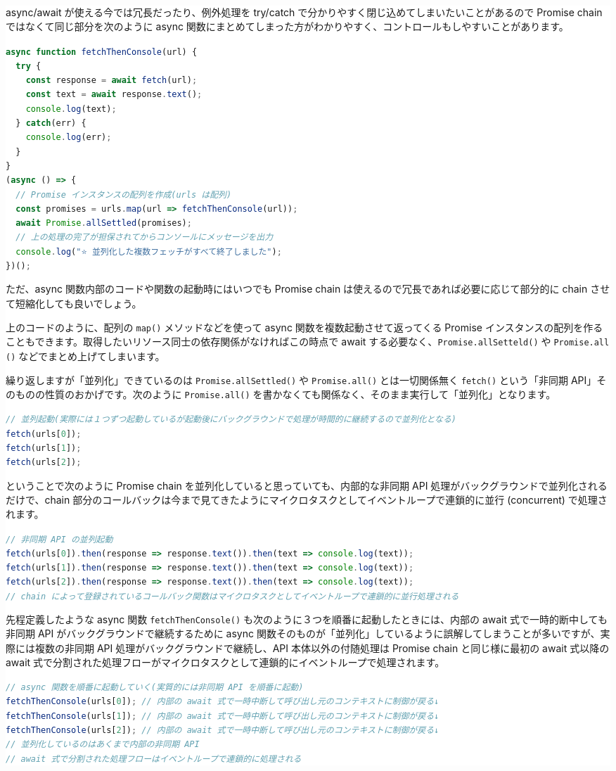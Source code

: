 async/await が使える今では冗長だったり、例外処理を try/catch で分かりやすく閉じ込めてしまいたいことがあるので Promise chain ではなくて同じ部分を次のように async 関数にまとめてしまった方がわかりやすく、コントロールもしやすいことがあります。

```js
async function fetchThenConsole(url) {
  try {
    const response = await fetch(url);
    const text = await response.text();
    console.log(text);
  } catch(err) {
    console.log(err);
  }
}
(async () => {
  // Promise インスタンスの配列を作成(urls は配列)
  const promises = urls.map(url => fetchThenConsole(url));
  await Promise.allSettled(promises);
  // 上の処理の完了が担保されてからコンソールにメッセージを出力
  console.log("⭐️ 並列化した複数フェッチがすべて終了しました");
})();
```

ただ、async 関数内部のコードや関数の起動時にはいつでも Promise chain は使えるので冗長であれば必要に応じて部分的に chain させて短縮化しても良いでしょう。

上のコードのように、配列の `map()` メソッドなどを使って async 関数を複数起動させて返ってくる Promise インスタンスの配列を作ることもできます。取得したいリソース同士の依存関係がなければこの時点で await する必要なく、`Promise.allSetteld()` や `Promise.all()` などでまとめ上げてしまいます。

繰り返しますが「並列化」できているのは `Promise.allSettled()` や `Promise.all()` とは一切関係無く `fetch()` という「非同期 API」そのものの性質のおかげです。次のように `Promise.all()` を書かなくても関係なく、そのまま実行して「並列化」となります。

```js
// 並列起動(実際には１つずつ起動しているが起動後にバックグラウンドで処理が時間的に継続するので並列化となる)
fetch(urls[0]);
fetch(urls[1]);
fetch(urls[2]);
```

ということで次のように Promise chain を並列化していると思っていても、内部的な非同期 API 処理がバックグラウンドで並列化されるだけで、chain 部分のコールバックは今まで見てきたようにマイクロタスクとしてイベントループで連鎖的に並行 (concurrent) で処理されます。

```js
// 非同期 API の並列起動
fetch(urls[0]).then(response => response.text()).then(text => console.log(text));
fetch(urls[1]).then(response => response.text()).then(text => console.log(text));
fetch(urls[2]).then(response => response.text()).then(text => console.log(text));
// chain によって登録されているコールバック関数はマイクロタスクとしてイベントループで連鎖的に並行処理される
```

先程定義したような async 関数 `fetchThenConsole()` も次のように３つを順番に起動したときには、内部の await 式で一時的断中しても非同期 API がバックグラウンドで継続するために async 関数そのものが「並列化」しているように誤解してしまうことが多いですが、実際には複数の非同期 API 処理がバックグラウンドで継続し、API 本体以外の付随処理は Promise chain と同じ様に最初の await 式以降の await 式で分割された処理フローがマイクロタスクとして連鎖的にイベントループで処理されます。

```js
// async 関数を順番に起動していく(実質的には非同期 API を順番に起動)
fetchThenConsole(urls[0]); // 内部の await 式で一時中断して呼び出し元のコンテキストに制御が戻る↓
fetchThenConsole(urls[1]); // 内部の await 式で一時中断して呼び出し元のコンテキストに制御が戻る↓
fetchThenConsole(urls[2]); // 内部の await 式で一時中断して呼び出し元のコンテキストに制御が戻る↓
// 並列化しているのはあくまで内部の非同期 API
// await 式で分割された処理フローはイベントループで連鎖的に処理される
```
